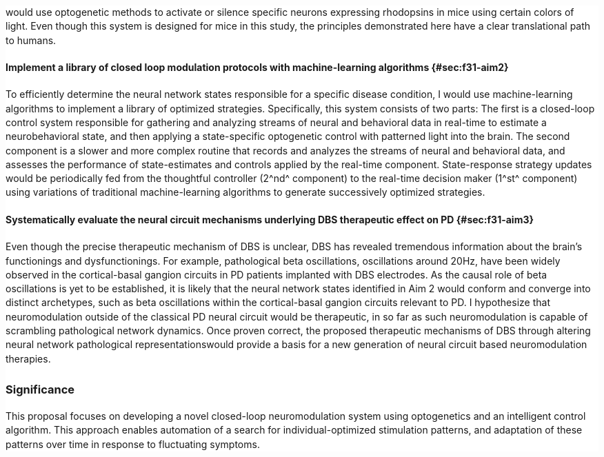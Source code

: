 would use optogenetic methods to activate or silence specific neurons expressing rhodopsins in mice using certain colors
of light. Even though this system is designed for mice in this study, the principles demonstrated here have a clear
translational path to humans.

#### Implement a library of closed loop modulation protocols with machine-learning algorithms {#sec:f31-aim2}
 To efficiently
determine the neural network states responsible for a specific disease condition, I would use machine-learning algorithms
to implement a library of optimized strategies. Specifically, this system consists of two parts: The first is a
closed-loop control system responsible for gathering and analyzing streams of neural and behavioral data in real-time to
estimate a neurobehavioral state, and then applying a state-specific optogenetic control with patterned light into the
brain. The second component is a slower and more complex routine that records and analyzes the streams of neural and
behavioral data, and assesses the performance of state-estimates and controls applied by the real-time component.
State-response strategy updates would be periodically fed from the thoughtful controller (2^nd^ component) to the
real-time decision maker (1^st^ component) using variations of traditional machine-learning algorithms to generate
successively optimized strategies.

#### Systematically evaluate the neural circuit mechanisms underlying DBS therapeutic effect on PD {#sec:f31-aim3}
 Even
though the precise therapeutic mechanism of DBS is unclear, DBS has revealed tremendous information about the brain’s
functionings and dysfunctionings. For example, pathological beta oscillations, oscillations around 20Hz, have been
widely observed in the cortical-basal gangion circuits in PD patients implanted with DBS electrodes. As the causal role
of beta oscillations is yet to be established, it is likely that the neural network states identified in Aim 2 would
conform and converge into distinct archetypes, such as beta oscillations within the cortical-basal gangion circuits
relevant to PD. I hypothesize that neuromodulation outside of the classical PD neural circuit would be therapeutic, in
so far as such neuromodulation is capable of scrambling pathological network dynamics. Once proven correct, the proposed
therapeutic mechanisms of DBS through altering neural network pathological representationswould provide a basis for a
new generation of neural circuit based neuromodulation therapies.

### Significance
 This proposal focuses on developing a novel closed-loop neuromodulation system using optogenetics
and an intelligent control algorithm. This approach enables automation of a search for individual-optimized stimulation
patterns, and adaptation of these patterns over time in response to fluctuating symptoms.
